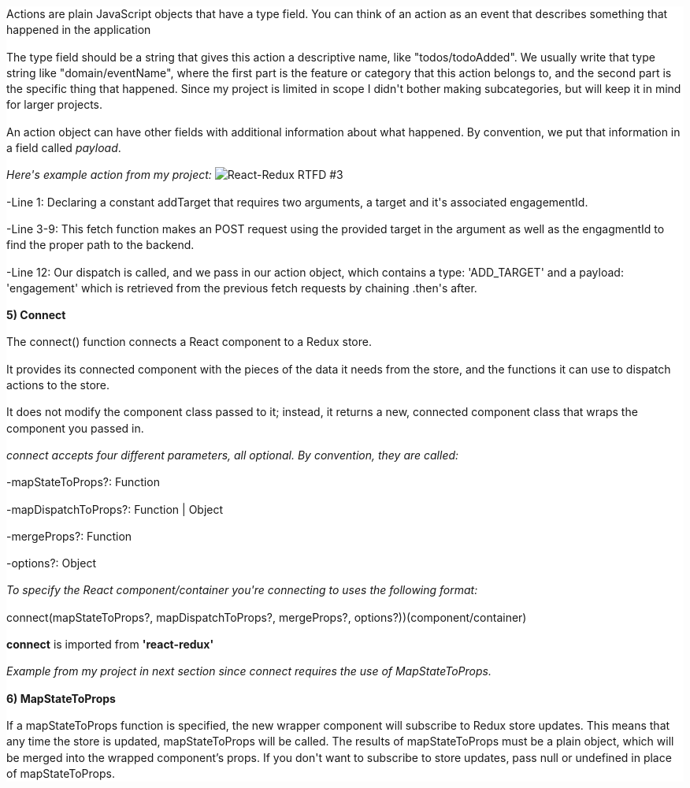 Actions are plain JavaScript objects that have a type field. You can think of an action as an event that describes something that happened in the application

The type field should be a string that gives this action a descriptive name, like "todos/todoAdded". We usually write that type string like "domain/eventName", where the first part is the feature or category that this action belongs to, and the second part is the specific thing that happened.  Since my project is limited in scope I didn't bother making subcategories, but will keep it in mind for larger projects.

An action object can have other fields with additional information about what happened. By convention, we put that information in a field called *payload*.

*Here's example action from my project:*
![React-Redux RTFD #3](https://i.imgur.com/htLTSaX.png?1)

-Line 1: Declaring a constant addTarget that requires two arguments, a target and it's associated engagementId. 

-Line 3-9: This fetch function makes an POST request using the provided target in the argument as well as the engagmentId to find the proper path to the backend.

-Line 12: Our dispatch is called, and we pass in our action object, which contains a type: 'ADD_TARGET' and a payload: 'engagement' which is retrieved from the previous fetch requests by chaining .then's after.


**5) Connect**

The connect() function connects a React component to a Redux store.

It provides its connected component with the pieces of the data it needs from the store, and the functions it can use to dispatch actions to the store.

It does not modify the component class passed to it; instead, it returns a new, connected component class that wraps the component you passed in.

*connect accepts four different parameters, all optional. By convention, they are called:*

-mapStateToProps?: Function

-mapDispatchToProps?: Function | Object

-mergeProps?: Function

-options?: Object

*To specify the React component/container you're connecting to uses the following format:*

connect(mapStateToProps?, mapDispatchToProps?, mergeProps?, options?))(component/container)

**connect** is imported from **'react-redux'**

*Example from my project in next section since connect requires the use of MapStateToProps.*

**6) MapStateToProps**

If a mapStateToProps function is specified, the new wrapper component will subscribe to Redux store updates. This means that any time the store is updated, mapStateToProps will be called. The results of mapStateToProps must be a plain object, which will be merged into the wrapped component’s props. If you don't want to subscribe to store updates, pass null or undefined in place of mapStateToProps.
